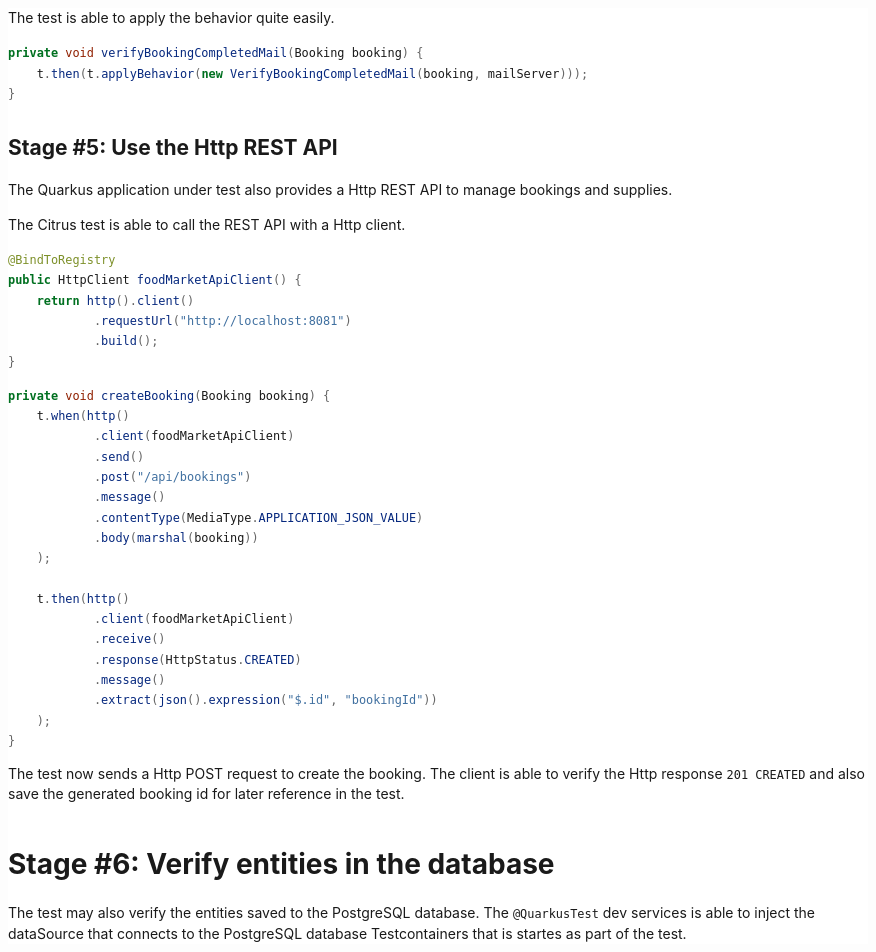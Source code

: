 The test is able to apply the behavior quite easily.

```java
private void verifyBookingCompletedMail(Booking booking) {
    t.then(t.applyBehavior(new VerifyBookingCompletedMail(booking, mailServer)));
}
```

## Stage #5: Use the Http REST API

The Quarkus application under test also provides a Http REST API to manage bookings and supplies.

The Citrus test is able to call the REST API with a Http client.

```java
@BindToRegistry
public HttpClient foodMarketApiClient() {
    return http().client()
            .requestUrl("http://localhost:8081")
            .build();
}
```

```java
private void createBooking(Booking booking) {
    t.when(http()
            .client(foodMarketApiClient)
            .send()
            .post("/api/bookings")
            .message()
            .contentType(MediaType.APPLICATION_JSON_VALUE)
            .body(marshal(booking))
    );

    t.then(http()
            .client(foodMarketApiClient)
            .receive()
            .response(HttpStatus.CREATED)
            .message()
            .extract(json().expression("$.id", "bookingId"))
    );
}
```

The test now sends a Http POST request to create the booking.
The client is able to verify the Http response `201 CREATED` and also save the generated booking id for later reference in the test.

# Stage #6: Verify entities in the database

The test may also verify the entities saved to the PostgreSQL database.
The `@QuarkusTest` dev services is able to inject the dataSource that connects to the PostgreSQL database Testcontainers that is startes as part of the test.
